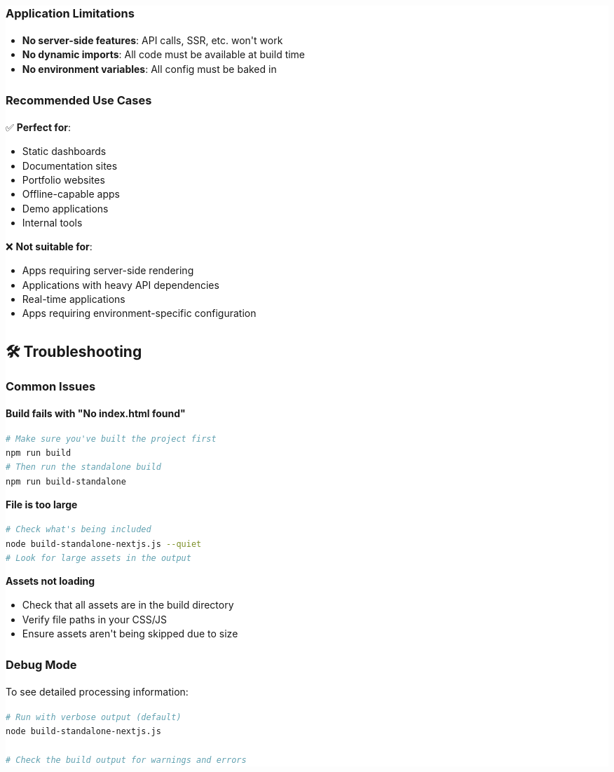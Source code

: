 ### Application Limitations

- **No server-side features**: API calls, SSR, etc. won't work
- **No dynamic imports**: All code must be available at build time
- **No environment variables**: All config must be baked in

### Recommended Use Cases

✅ **Perfect for**:
- Static dashboards
- Documentation sites
- Portfolio websites
- Offline-capable apps
- Demo applications
- Internal tools

❌ **Not suitable for**:
- Apps requiring server-side rendering
- Applications with heavy API dependencies
- Real-time applications
- Apps requiring environment-specific configuration

## 🛠️ Troubleshooting

### Common Issues

**Build fails with "No index.html found"**
```bash
# Make sure you've built the project first
npm run build
# Then run the standalone build
npm run build-standalone
```

**File is too large**
```bash
# Check what's being included
node build-standalone-nextjs.js --quiet
# Look for large assets in the output
```

**Assets not loading**
- Check that all assets are in the build directory
- Verify file paths in your CSS/JS
- Ensure assets aren't being skipped due to size

### Debug Mode

To see detailed processing information:

```bash
# Run with verbose output (default)
node build-standalone-nextjs.js

# Check the build output for warnings and errors
```
